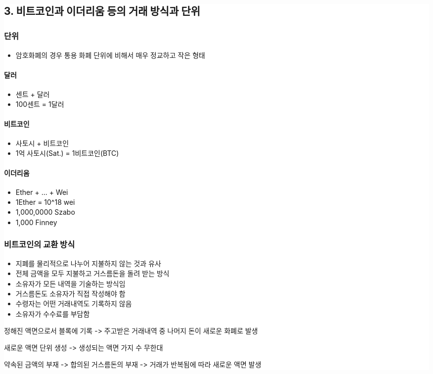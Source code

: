 ## 3. 비트코인과 이더리움 등의 거래 방식과 단위
### 단위
- 암호화폐의 경우 통용 화폐 단위에 비해서 매우 정교하고 작은 형태

#### 달러
- 센트 + 달러
- 100센트 = 1달러

#### 비트코인
- 사토시 + 비트코인
- 1억 사토시(Sat.) = 1비트코인(BTC)
 
#### 이더리움
- Ether + ... + Wei
- 1Ether = 10^18 wei
- 1,000,0000 Szabo 
- 1,000 Finney


### 비트코인의 교환 방식
- 지폐를 물리적으로 나누어 지불하지 않는 것과 유사 
- 전체 금액을 모두 지불하고 거스름돈을 돌려 받는 방식
-  소유자가 모든 내역을 기술하는 방식임
- 거스름돈도 소유자가 직접 작성해야 함
- 수령자는 어떤 거래내역도 기록하지 않음
- 소유자가 수수료를 부담함

정해진 액면으로서 블록에 기록
-> 주고받은 거래내역 중 나머지 돈이 새로운 화폐로 발생

새로운 액면 단위 생성
-> 생성되는 액면 가지 수 무한대

약속된 금액의 부재
-> 합의된 거스름돈의 부재
-> 거래가 반복됨에 따라 새로운 액면 발생
